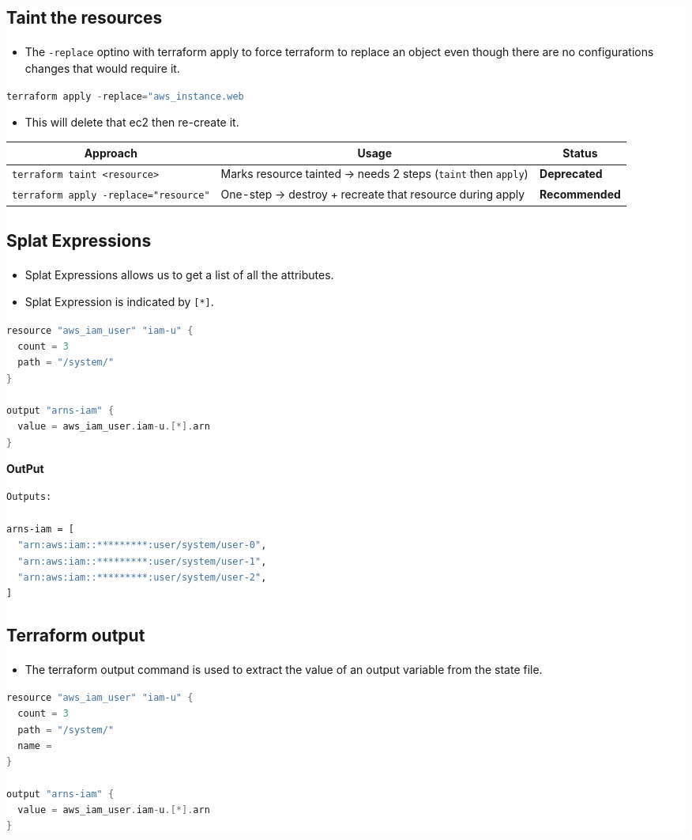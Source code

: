 Taint the resources
---

- The `-replace` optino with terraform apply to force terraform to replace an object even though there are no configurations changes that would require it.

```h
terraform apply -replace="aws_instance.web
```

- This will delete that ec2 then re-create it.

| Approach                              | Usage                                                         | Status          |
| ------------------------------------- | ------------------------------------------------------------- | --------------- |
| `terraform taint <resource>`          | Marks resource tainted → needs 2 steps (`taint` then `apply`) | **Deprecated**  |
| `terraform apply -replace="resource"` | One-step → destroy + recreate that resource during apply      | **Recommended** |


Splat Expressions
---

- Splat Expressions allows us to get a list of all the attributes.

- Splat Expression is indicated by `[*]`.

```h
resource "aws_iam_user" "iam-u" {
  count = 3
  path = "/system/"
}

output "arns-iam" {
  value = aws_iam_user.iam-u.[*].arn
}
```

**OutPut**
```bash
Outputs:

arns-iam = [
  "arn:aws:iam::*********:user/system/user-0",
  "arn:aws:iam::*********:user/system/user-1",
  "arn:aws:iam::*********:user/system/user-2",
]
```

Terraform output
---

- The terraform output command is used to extract the value of an output variable from the state file.

```h
resource "aws_iam_user" "iam-u" {
  count = 3
  path = "/system/"
  name = 
}

output "arns-iam" {
  value = aws_iam_user.iam-u.[*].arn
}
```
